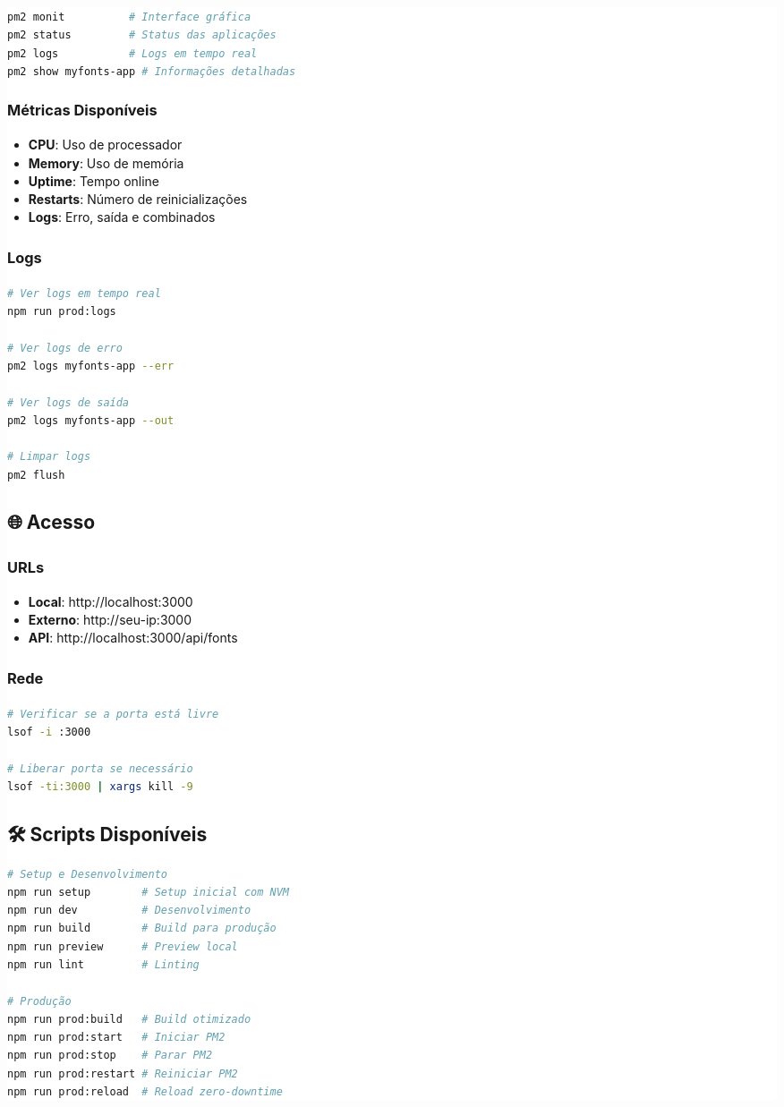 ```bash
pm2 monit          # Interface gráfica
pm2 status         # Status das aplicações
pm2 logs           # Logs em tempo real
pm2 show myfonts-app # Informações detalhadas
```

### Métricas Disponíveis

- **CPU**: Uso de processador
- **Memory**: Uso de memória
- **Uptime**: Tempo online
- **Restarts**: Número de reinicializações
- **Logs**: Erro, saída e combinados

### Logs

```bash
# Ver logs em tempo real
npm run prod:logs

# Ver logs de erro
pm2 logs myfonts-app --err

# Ver logs de saída
pm2 logs myfonts-app --out

# Limpar logs
pm2 flush
```

## 🌐 Acesso

### URLs

- **Local**: http://localhost:3000
- **Externo**: http://seu-ip:3000
- **API**: http://localhost:3000/api/fonts

### Rede

```bash
# Verificar se a porta está livre
lsof -i :3000

# Liberar porta se necessário
lsof -ti:3000 | xargs kill -9
```

## 🛠️ Scripts Disponíveis

```bash
# Setup e Desenvolvimento
npm run setup        # Setup inicial com NVM
npm run dev          # Desenvolvimento
npm run build        # Build para produção
npm run preview      # Preview local
npm run lint         # Linting

# Produção
npm run prod:build   # Build otimizado
npm run prod:start   # Iniciar PM2
npm run prod:stop    # Parar PM2
npm run prod:restart # Reiniciar PM2
npm run prod:reload  # Reload zero-downtime
```